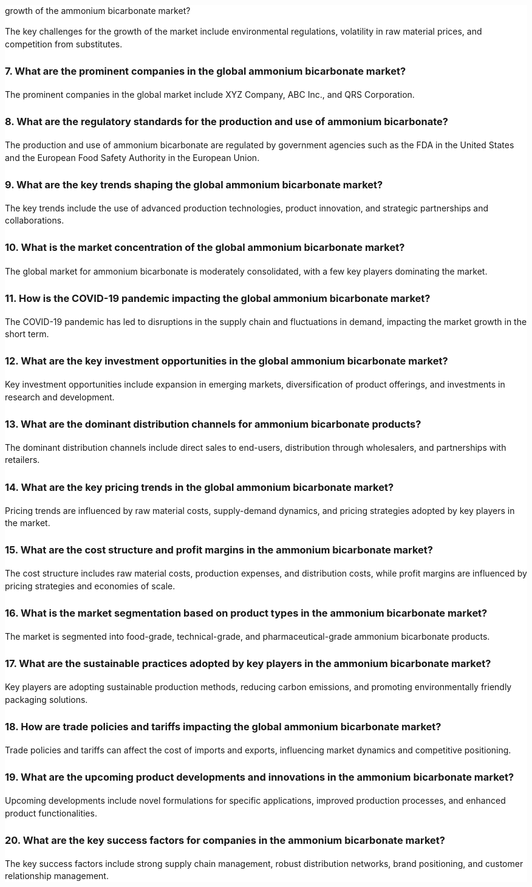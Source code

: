 growth of the ammonium bicarbonate market?</h3><p>The key challenges for the growth of the market include environmental regulations, volatility in raw material prices, and competition from substitutes.</p><h3>7. What are the prominent companies in the global ammonium bicarbonate market?</h3><p>The prominent companies in the global market include XYZ Company, ABC Inc., and QRS Corporation.</p><h3>8. What are the regulatory standards for the production and use of ammonium bicarbonate?</h3><p>The production and use of ammonium bicarbonate are regulated by government agencies such as the FDA in the United States and the European Food Safety Authority in the European Union.</p><h3>9. What are the key trends shaping the global ammonium bicarbonate market?</h3><p>The key trends include the use of advanced production technologies, product innovation, and strategic partnerships and collaborations.</p><h3>10. What is the market concentration of the global ammonium bicarbonate market?</h3><p>The global market for ammonium bicarbonate is moderately consolidated, with a few key players dominating the market.</p><h3>11. How is the COVID-19 pandemic impacting the global ammonium bicarbonate market?</h3><p>The COVID-19 pandemic has led to disruptions in the supply chain and fluctuations in demand, impacting the market growth in the short term.</p><h3>12. What are the key investment opportunities in the global ammonium bicarbonate market?</h3><p>Key investment opportunities include expansion in emerging markets, diversification of product offerings, and investments in research and development.</p><h3>13. What are the dominant distribution channels for ammonium bicarbonate products?</h3><p>The dominant distribution channels include direct sales to end-users, distribution through wholesalers, and partnerships with retailers.</p><h3>14. What are the key pricing trends in the global ammonium bicarbonate market?</h3><p>Pricing trends are influenced by raw material costs, supply-demand dynamics, and pricing strategies adopted by key players in the market.</p><h3>15. What are the cost structure and profit margins in the ammonium bicarbonate market?</h3><p>The cost structure includes raw material costs, production expenses, and distribution costs, while profit margins are influenced by pricing strategies and economies of scale.</p><h3>16. What is the market segmentation based on product types in the ammonium bicarbonate market?</h3><p>The market is segmented into food-grade, technical-grade, and pharmaceutical-grade ammonium bicarbonate products.</p><h3>17. What are the sustainable practices adopted by key players in the ammonium bicarbonate market?</h3><p>Key players are adopting sustainable production methods, reducing carbon emissions, and promoting environmentally friendly packaging solutions.</p><h3>18. How are trade policies and tariffs impacting the global ammonium bicarbonate market?</h3><p>Trade policies and tariffs can affect the cost of imports and exports, influencing market dynamics and competitive positioning.</p><h3>19. What are the upcoming product developments and innovations in the ammonium bicarbonate market?</h3><p>Upcoming developments include novel formulations for specific applications, improved production processes, and enhanced product functionalities.</p><h3>20. What are the key success factors for companies in the ammonium bicarbonate market?</h3><p>The key success factors include strong supply chain management, robust distribution networks, brand positioning, and customer relationship management.</p></body></html></strong></p>

